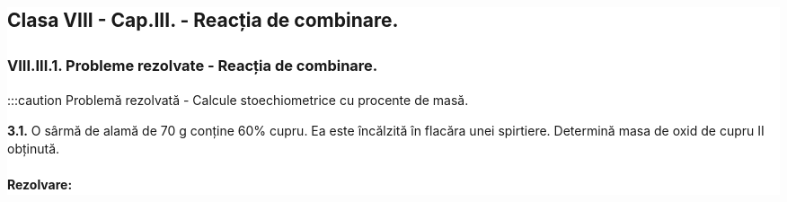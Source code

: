 






## Clasa VIII - Cap.III. - Reacția de combinare.


### VIII.III.1. Probleme rezolvate - Reacția de combinare.






:::caution Problemă rezolvată - Calcule stoechiometrice cu procente de masă.

**3.1.** O sârmă de alamă de 70 g conține 60% cupru. Ea este încălzită în flacăra unei spirtiere. Determină masa de oxid de cupru II obținută.


#### Rezolvare:


<Video src="https://www.youtube.com/embed/YldI-SxzEhA" />


- Scriem reacția chimică și apoi o egalăm (scriem ecuația chimică):

  - 2Cu + O<sub>2</sub> = 2CuO

  - Aceasta se citește astfel: 2 moli de cupru reacționează cu 1 mol de oxigen și formează 2 moli de oxid de cupru II.

- Aflăm masa de cupru din aliajul său numit alamă:

<Img className="img-responsive4" src="chimie/clasa8/capitolul3/3_7_1_Poza1_Rezolvare_Partea1_ProblemaModel1_vers3.jpg" width="1000" height="276" />

<br></br>
<br></br>


- Citim datele problemei și subliniem substanțele care se dau și cele care se cer și le trecem sub substanțe:

<Img className="img-responsive4" src="chimie/clasa8/capitolul3/3_7_1_Poza2_Rezolvare_Partea2_ProblemaModel1_vers3.jpg" width="1000" height="121" />

<br></br>
<br></br>

- Numai pentru substanțele subliniate, deasupra lor se notează masele molare înmulțite cu coeficienții respectivi din fața substanței.

  - Calculăm masa molară a oxidului de cupru II:

  - μCuO = 1∙ A<sub>Cu</sub> + 1 ∙ A<sub>O</sub> = 64 + 16 = 80 g/mol

<Img className="img-responsive4" src="chimie/clasa8/capitolul3/3_7_1_Poza3_Rezolvare_Partea3_ProblemaModel1_vers4.jpg" width="1000" height="171" />

<br></br>
<br></br>
